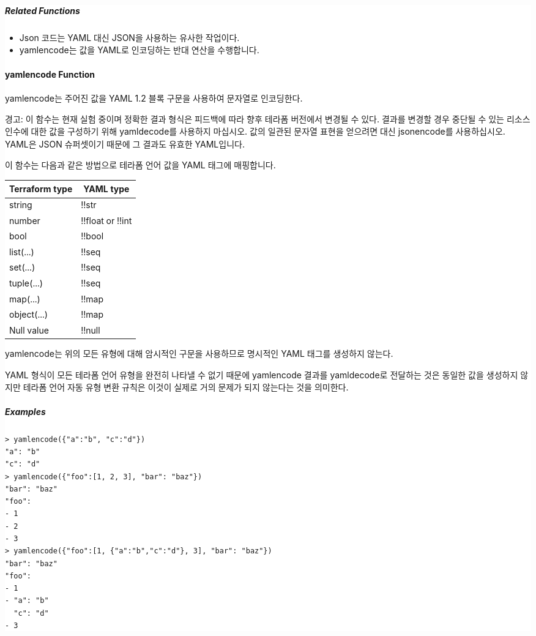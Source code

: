 ##### Related Functions

- Json 코드는 YAML 대신 JSON을 사용하는 유사한 작업이다.
- yamlencode는 값을 YAML로 인코딩하는 반대 연산을 수행합니다.

#### yamlencode Function

yamlencode는 주어진 값을 YAML 1.2 블록 구문을 사용하여 문자열로 인코딩한다.

경고: 이 함수는 현재 실험 중이며 정확한 결과 형식은 피드백에 따라 향후 테라폼 버전에서 변경될 수 있다. 결과를 변경할 경우 중단될 수 있는 리소스 인수에 대한 값을 구성하기 위해 yamldecode를 사용하지 마십시오. 값의 일관된 문자열 표현을 얻으려면 대신 jsonencode를 사용하십시오. YAML은 JSON 슈퍼셋이기 때문에 그 결과도 유효한 YAML입니다.

이 함수는 다음과 같은 방법으로 테라폼 언어 값을 YAML 태그에 매핑합니다.

| Terraform type | YAML type        |
| -------------- | ---------------- |
| string         | !!str            |
| number         | !!float or !!int |
| bool           | !!bool           |
| list(...)      | !!seq            |
| set(...)       | !!seq            |
| tuple(...)     | !!seq            |
| map(...)       | !!map            |
| object(...)    | !!map            |
| Null value     | !!null           |

yamlencode는 위의 모든 유형에 대해 암시적인 구문을 사용하므로 명시적인 YAML 태그를 생성하지 않는다.

YAML 형식이 모든 테라폼 언어 유형을 완전히 나타낼 수 없기 때문에 yamlencode 결과를 yamldecode로 전달하는 것은 동일한 값을 생성하지 않지만 테라폼 언어 자동 유형 변환 규칙은 이것이 실제로 거의 문제가 되지 않는다는 것을 의미한다.

##### Examples

```
> yamlencode({"a":"b", "c":"d"})
"a": "b"
"c": "d"
> yamlencode({"foo":[1, 2, 3], "bar": "baz"})
"bar": "baz"
"foo":
- 1
- 2
- 3
> yamlencode({"foo":[1, {"a":"b","c":"d"}, 3], "bar": "baz"})
"bar": "baz"
"foo":
- 1
- "a": "b"
  "c": "d"
- 3
```
